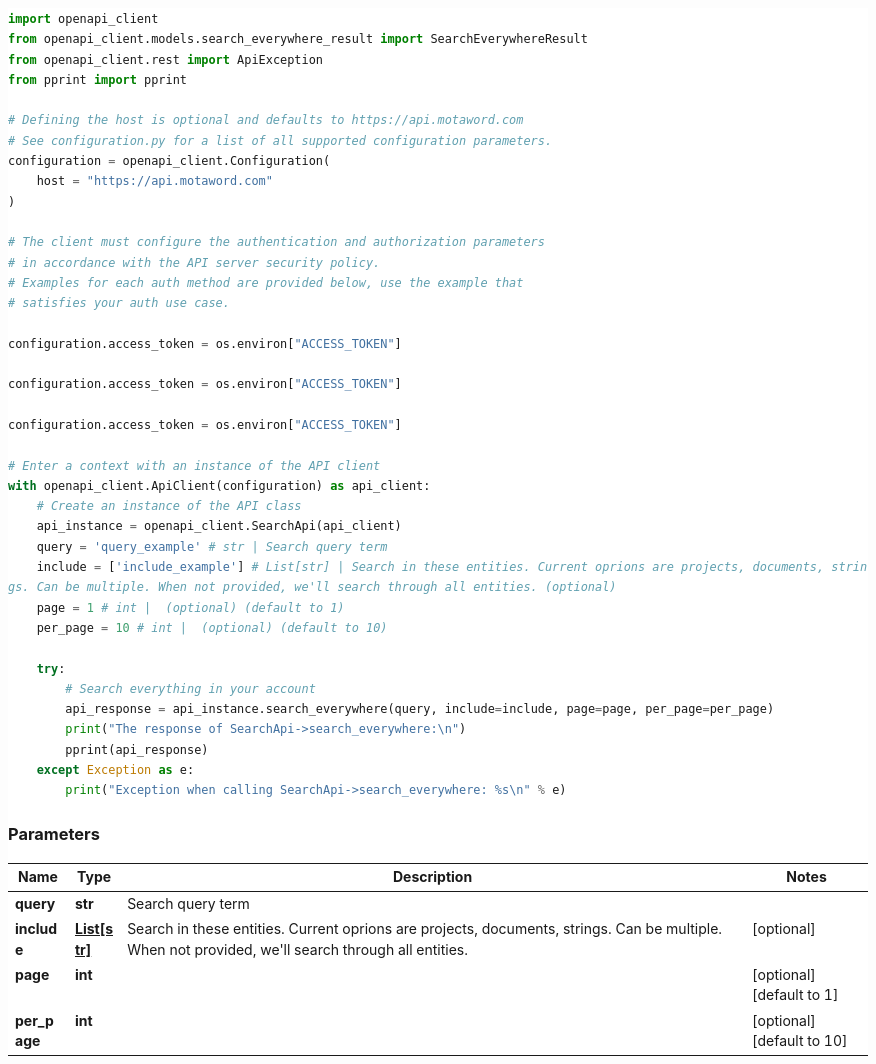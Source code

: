 ```python
import openapi_client
from openapi_client.models.search_everywhere_result import SearchEverywhereResult
from openapi_client.rest import ApiException
from pprint import pprint

# Defining the host is optional and defaults to https://api.motaword.com
# See configuration.py for a list of all supported configuration parameters.
configuration = openapi_client.Configuration(
    host = "https://api.motaword.com"
)

# The client must configure the authentication and authorization parameters
# in accordance with the API server security policy.
# Examples for each auth method are provided below, use the example that
# satisfies your auth use case.

configuration.access_token = os.environ["ACCESS_TOKEN"]

configuration.access_token = os.environ["ACCESS_TOKEN"]

configuration.access_token = os.environ["ACCESS_TOKEN"]

# Enter a context with an instance of the API client
with openapi_client.ApiClient(configuration) as api_client:
    # Create an instance of the API class
    api_instance = openapi_client.SearchApi(api_client)
    query = 'query_example' # str | Search query term
    include = ['include_example'] # List[str] | Search in these entities. Current oprions are projects, documents, strings. Can be multiple. When not provided, we'll search through all entities. (optional)
    page = 1 # int |  (optional) (default to 1)
    per_page = 10 # int |  (optional) (default to 10)

    try:
        # Search everything in your account
        api_response = api_instance.search_everywhere(query, include=include, page=page, per_page=per_page)
        print("The response of SearchApi->search_everywhere:\n")
        pprint(api_response)
    except Exception as e:
        print("Exception when calling SearchApi->search_everywhere: %s\n" % e)
```



### Parameters


Name | Type | Description  | Notes
------------- | ------------- | ------------- | -------------
 **query** | **str**| Search query term | 
 **include** | [**List[str]**](str.md)| Search in these entities. Current oprions are projects, documents, strings. Can be multiple. When not provided, we&#39;ll search through all entities. | [optional] 
 **page** | **int**|  | [optional] [default to 1]
 **per_page** | **int**|  | [optional] [default to 10]
